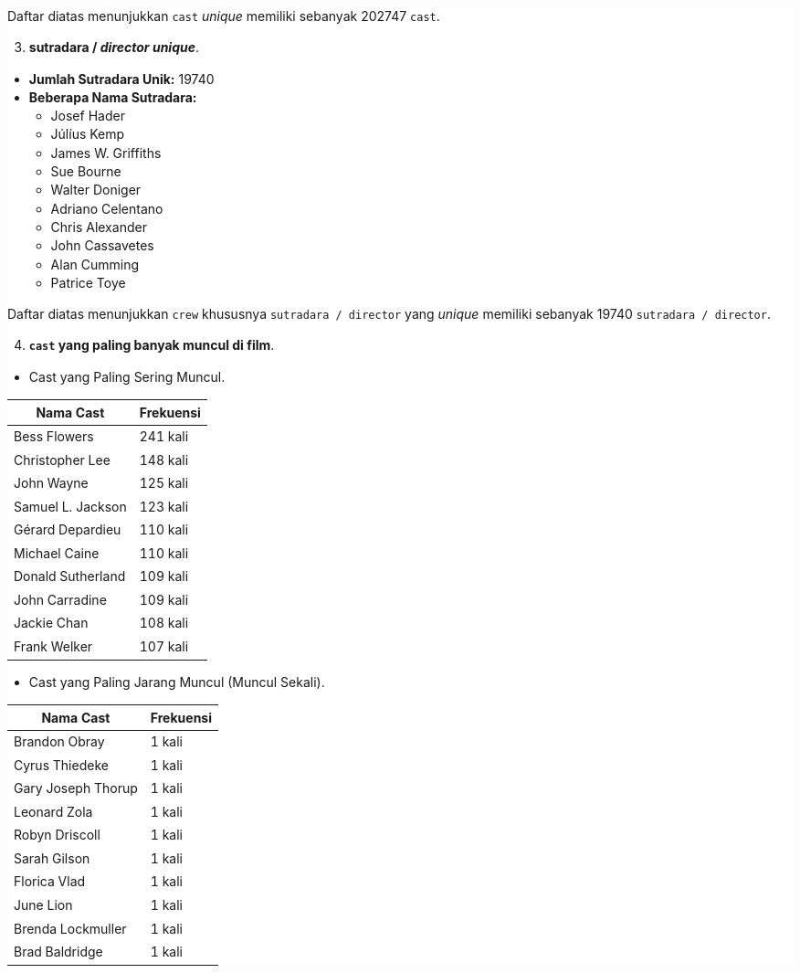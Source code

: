Daftar diatas menunjukkan `cast` *unique* memiliki sebanyak 202747 `cast`.<br>

3. **sutradara / *director* *unique***.<br>

- **Jumlah Sutradara Unik:** 19740
- **Beberapa Nama Sutradara:**
  - Josef Hader
  - Júlíus Kemp
  - James W. Griffiths
  - Sue Bourne
  - Walter Doniger
  - Adriano Celentano
  - Chris Alexander
  - John Cassavetes
  - Alan Cumming
  - Patrice Toye

Daftar diatas menunjukkan `crew` khususnya `sutradara / director` yang *unique* memiliki sebanyak 19740 `sutradara / director`.<br>

4. **`cast` yang paling banyak muncul di film**.<br>

- Cast yang Paling Sering Muncul.<br>

| Nama Cast          | Frekuensi |
|--------------------|-----------|
| Bess Flowers       | 241 kali  |
| Christopher Lee    | 148 kali  |
| John Wayne         | 125 kali  |
| Samuel L. Jackson  | 123 kali  |
| Gérard Depardieu   | 110 kali  |
| Michael Caine      | 110 kali  |
| Donald Sutherland  | 109 kali  |
| John Carradine     | 109 kali  |
| Jackie Chan        | 108 kali  |
| Frank Welker       | 107 kali  |

- Cast yang Paling Jarang Muncul (Muncul Sekali).<br>

| Nama Cast           | Frekuensi |
|---------------------|-----------|
| Brandon Obray       | 1 kali    |
| Cyrus Thiedeke      | 1 kali    |
| Gary Joseph Thorup  | 1 kali    |
| Leonard Zola        | 1 kali    |
| Robyn Driscoll      | 1 kali    |
| Sarah Gilson        | 1 kali    |
| Florica Vlad        | 1 kali    |
| June Lion           | 1 kali    |
| Brenda Lockmuller   | 1 kali    |
| Brad Baldridge      | 1 kali    |
